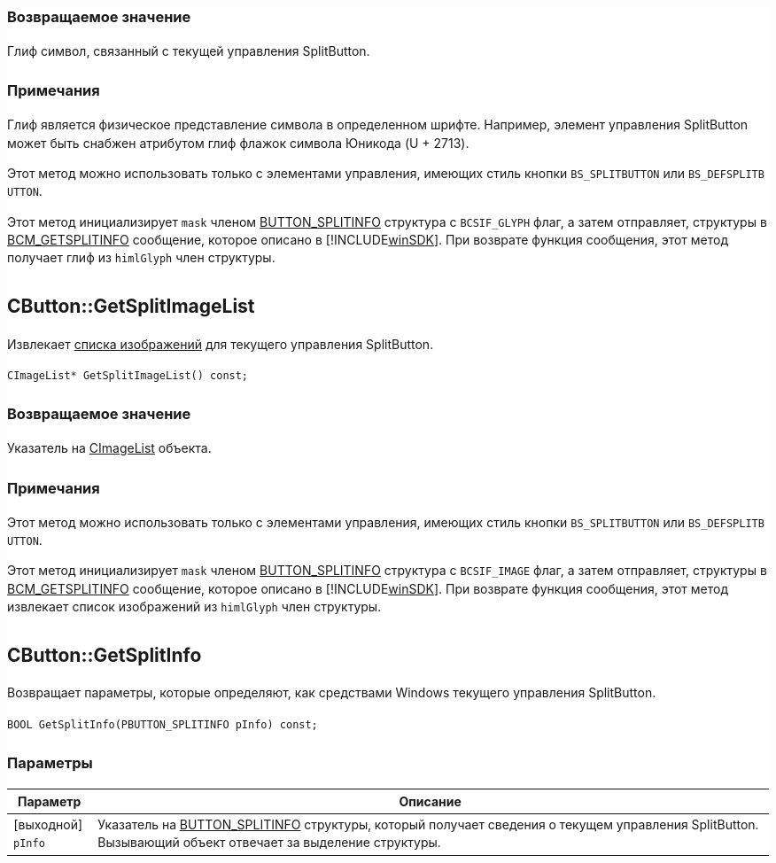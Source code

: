### <a name="return-value"></a>Возвращаемое значение  
 Глиф символ, связанный с текущей управления SplitButton.  
  
### <a name="remarks"></a>Примечания  
 Глиф является физическое представление символа в определенном шрифте. Например, элемент управления SplitButton может быть снабжен атрибутом глиф флажок символа Юникода (U + 2713).  
  
 Этот метод можно использовать только с элементами управления, имеющих стиль кнопки `BS_SPLITBUTTON` или `BS_DEFSPLITBUTTON`.  
  
 Этот метод инициализирует `mask` членом [BUTTON_SPLITINFO](http://msdn.microsoft.com/library/windows/desktop/bb775955) структура с `BCSIF_GLYPH` флаг, а затем отправляет, структуры в [BCM_GETSPLITINFO](http://msdn.microsoft.com/library/windows/desktop/bb775969) сообщение, которое описано в [!INCLUDE[winSDK](../../atl/includes/winsdk_md.md)]. При возврате функция сообщения, этот метод получает глиф из `himlGlyph` член структуры.  
  
##  <a name="getsplitimagelist"></a>CButton::GetSplitImageList  
 Извлекает [списка изображений](../../mfc/reference/cimagelist-class.md) для текущего управления SplitButton.  
  
```  
CImageList* GetSplitImageList() const;  
```  
  
### <a name="return-value"></a>Возвращаемое значение  
 Указатель на [CImageList](../../mfc/reference/cimagelist-class.md) объекта.  
  
### <a name="remarks"></a>Примечания  
 Этот метод можно использовать только с элементами управления, имеющих стиль кнопки `BS_SPLITBUTTON` или `BS_DEFSPLITBUTTON`.  
  
 Этот метод инициализирует `mask` членом [BUTTON_SPLITINFO](http://msdn.microsoft.com/library/windows/desktop/bb775955) структура с `BCSIF_IMAGE` флаг, а затем отправляет, структуры в [BCM_GETSPLITINFO](http://msdn.microsoft.com/library/windows/desktop/bb775969) сообщение, которое описано в [!INCLUDE[winSDK](../../atl/includes/winsdk_md.md)]. При возврате функция сообщения, этот метод извлекает список изображений из `himlGlyph` член структуры.  
  
##  <a name="getsplitinfo"></a>CButton::GetSplitInfo  
 Возвращает параметры, которые определяют, как средствами Windows текущего управления SplitButton.  
  
```  
BOOL GetSplitInfo(PBUTTON_SPLITINFO pInfo) const;  
```  
  
### <a name="parameters"></a>Параметры  
  
|Параметр|Описание|  
|---------------|-----------------|  
|[выходной] `pInfo`|Указатель на [BUTTON_SPLITINFO](http://msdn.microsoft.com/library/windows/desktop/bb775955) структуры, который получает сведения о текущем управления SplitButton. Вызывающий объект отвечает за выделение структуры.|  
  